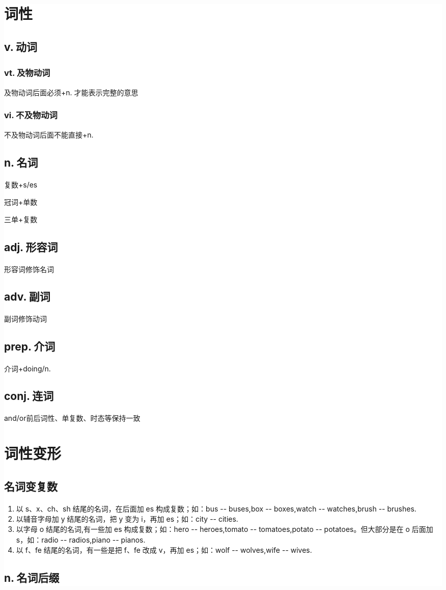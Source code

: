 # 词性

## v. 动词

### vt. 及物动词

及物动词后面必须+n. 才能表示完整的意思

### vi. 不及物动词

不及物动词后面不能直接+n. 

## n. 名词

复数+s/es

冠词+单数

三单+复数

## adj. 形容词

形容词修饰名词

## adv. 副词

副词修饰动词

## prep. 介词

介词+doing/n. 

## conj. 连词

and/or前后词性、单复数、时态等保持一致

# 词性变形

## 名词变复数

1. 以 s、x、ch、sh 结尾的名词，在后面加 es 构成复数；如：bus -- buses,box -- boxes,watch -- watches,brush -- brushes.
2. 以辅音字母加 y 结尾的名词，把 y 变为 i，再加 es；如：city -- cities.
3. 以字母 o 结尾的名词,有一些加 es 构成复数；如：hero -- heroes,tomato -- tomatoes,potato -- potatoes。但大部分是在 o 后面加 s，如：radio -- radios,piano -- pianos.
4. 以 f、fe 结尾的名词，有一些是把 f、fe 改成 v，再加 es；如：wolf -- wolves,wife -- wives.

## n. 名词后缀
